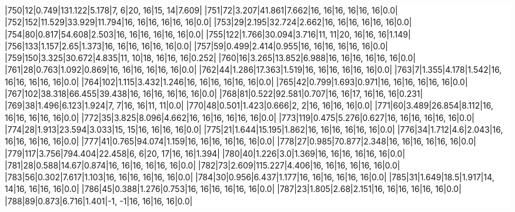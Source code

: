 |750|12|0.749|131.122|5.178|7, 6|20, 16|15, 14|7.609|
|751|72|3.207|41.861|7.662|16, 16|16, 16|16, 16|0.0|
|752|152|11.529|33.929|11.794|16, 16|16, 16|16, 16|0.0|
|753|29|2.195|32.724|2.662|16, 16|16, 16|16, 16|0.0|
|754|80|0.817|54.608|2.503|16, 16|16, 16|16, 16|0.0|
|755|122|1.766|30.094|3.716|11, 11|20, 16|16, 16|1.149|
|756|133|1.157|2.65|1.373|16, 16|16, 16|16, 16|0.0|
|757|59|0.499|2.414|0.955|16, 16|16, 16|16, 16|0.0|
|759|150|3.325|30.672|4.835|11, 10|18, 16|16, 16|0.252|
|760|16|3.265|13.852|6.988|16, 16|16, 16|16, 16|0.0|
|761|28|0.763|1.092|0.869|16, 16|16, 16|16, 16|0.0|
|762|44|1.286|17.363|1.519|16, 16|16, 16|16, 16|0.0|
|763|7|1.355|4.178|1.542|16, 16|16, 16|16, 16|0.0|
|764|102|1.115|3.432|1.246|16, 16|16, 16|16, 16|0.0|
|765|42|0.799|1.693|0.971|16, 16|16, 16|16, 16|0.0|
|767|102|38.318|66.455|39.438|16, 16|16, 16|16, 16|0.0|
|768|81|0.522|92.581|0.707|16, 16|17, 16|16, 16|0.231|
|769|38|1.496|6.123|1.924|7, 7|16, 16|11, 11|0.0|
|770|48|0.501|1.423|0.666|2, 2|16, 16|16, 16|0.0|
|771|60|3.489|26.854|8.112|16, 16|16, 16|16, 16|0.0|
|772|35|3.825|8.096|4.662|16, 16|16, 16|16, 16|0.0|
|773|119|0.475|5.276|0.627|16, 16|16, 16|16, 16|0.0|
|774|28|1.913|23.594|3.033|15, 15|16, 16|16, 16|0.0|
|775|21|1.644|15.195|1.862|16, 16|16, 16|16, 16|0.0|
|776|34|1.712|4.6|2.043|16, 16|16, 16|16, 16|0.0|
|777|41|0.765|94.074|1.159|16, 16|16, 16|16, 16|0.0|
|778|27|0.985|70.877|2.348|16, 16|16, 16|16, 16|0.0|
|779|117|3.756|794.404|22.458|6, 6|20, 17|16, 16|1.394|
|780|40|1.226|3.0|1.369|16, 16|16, 16|16, 16|0.0|
|781|28|0.588|14.67|0.874|16, 16|16, 16|16, 16|0.0|
|782|73|2.609|115.227|4.406|16, 16|16, 16|16, 16|0.0|
|783|56|0.302|7.617|1.103|16, 16|16, 16|16, 16|0.0|
|784|30|0.956|6.437|1.177|16, 16|16, 16|16, 16|0.0|
|785|31|1.649|18.5|1.917|14, 14|16, 16|16, 16|0.0|
|786|45|0.388|1.276|0.753|16, 16|16, 16|16, 16|0.0|
|787|23|1.805|2.68|2.151|16, 16|16, 16|16, 16|0.0|
|788|89|0.873|6.716|1.401|-1, -1|16, 16|16, 16|0.0|